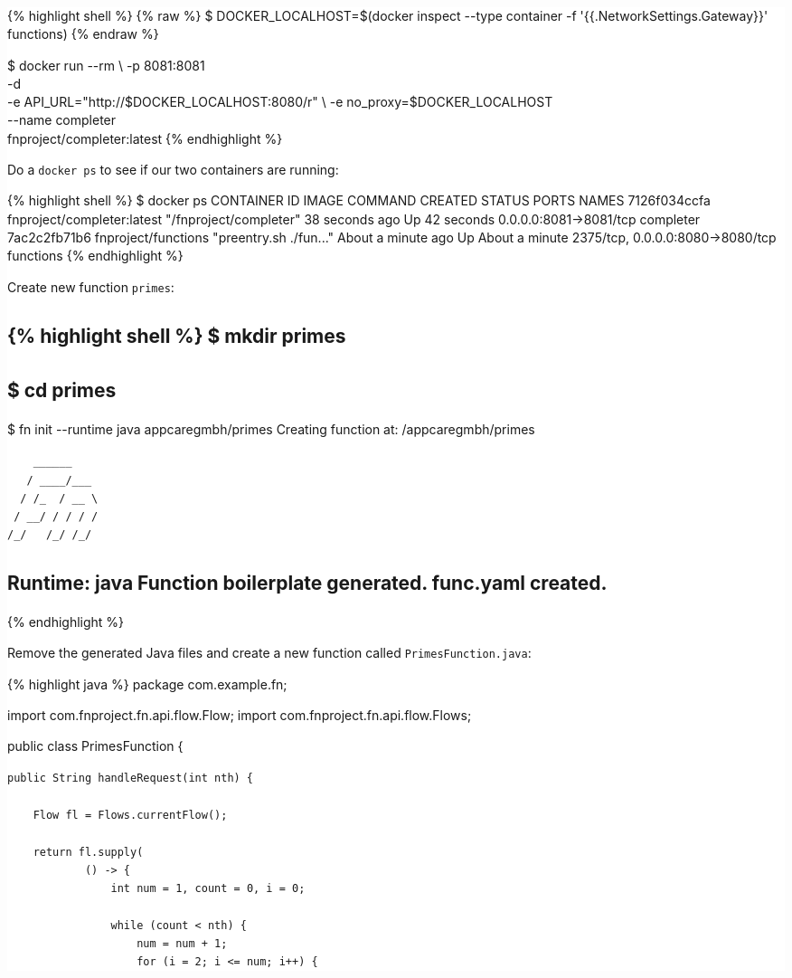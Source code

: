 {% highlight shell %}
{% raw %}
$ DOCKER_LOCALHOST=$(docker inspect --type container -f '{{.NetworkSettings.Gateway}}' functions)
{% endraw %}

$ docker run --rm  \ 
       -p 8081:8081 \
       -d \
       -e API_URL="http://$DOCKER_LOCALHOST:8080/r" \
       -e no_proxy=$DOCKER_LOCALHOST \
       --name completer \
       fnproject/completer:latest
{% endhighlight %}

Do a `docker ps` to see if our two containers are running:

{% highlight shell %}
$ docker ps
CONTAINER ID        IMAGE                        COMMAND                  CREATED              STATUS              PORTS                              NAMES
7126f034ccfa        fnproject/completer:latest   "/fnproject/completer"   38 seconds ago       Up 42 seconds       0.0.0.0:8081->8081/tcp             completer
7ac2c2fb71b6        fnproject/functions          "preentry.sh ./fun..."   About a minute ago   Up About a minute   2375/tcp, 0.0.0.0:8080->8080/tcp   functions
{% endhighlight %}

Create new function `primes`:

{% highlight shell %}
$ mkdir primes
------------------------------------------------------------
$ cd primes
------------------------------------------------------------
$ fn init --runtime java appcaregmbh/primes
Creating function at: /appcaregmbh/primes

        ______
       / ____/___
      / /_  / __ \
     / __/ / / / /
    /_/   /_/ /_/

Runtime: java
Function boilerplate generated.
func.yaml created.
------------------------------------------------------------
{% endhighlight %}

Remove the generated Java files and create a new function called `PrimesFunction.java`:

{% highlight java %}
package com.example.fn;

import com.fnproject.fn.api.flow.Flow;
import com.fnproject.fn.api.flow.Flows;

public class PrimesFunction {

    public String handleRequest(int nth) {

        Flow fl = Flows.currentFlow();

        return fl.supply(
                () -> {
                    int num = 1, count = 0, i = 0;

                    while (count < nth) {
                        num = num + 1;
                        for (i = 2; i <= num; i++) {
